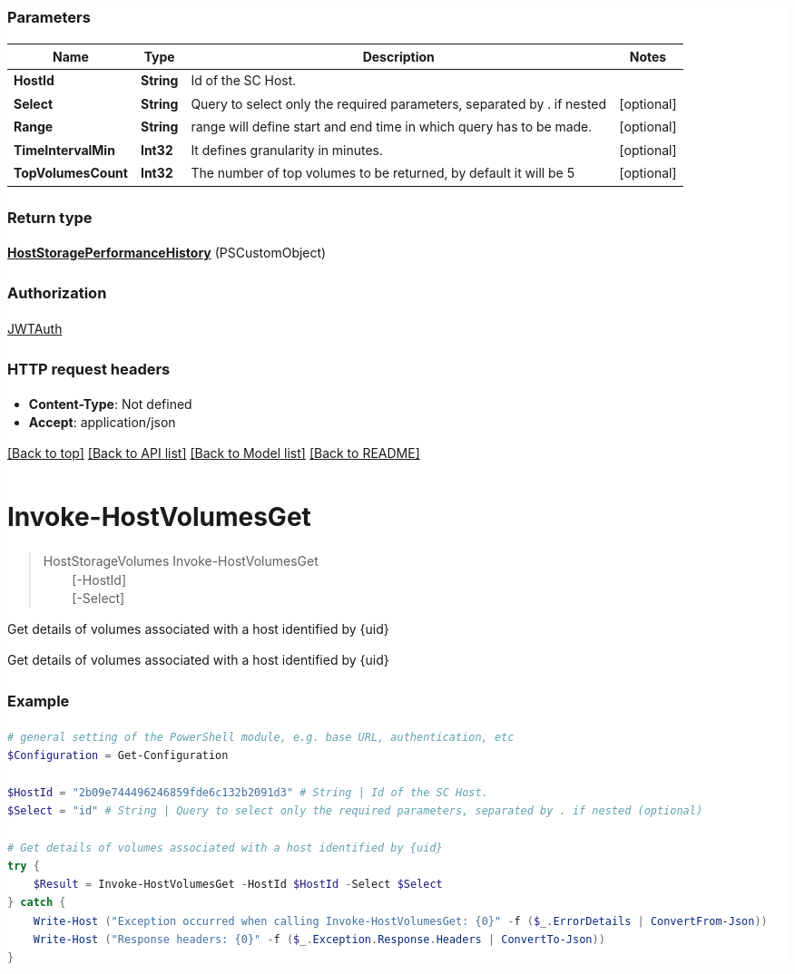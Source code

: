 ### Parameters

Name | Type | Description  | Notes
------------- | ------------- | ------------- | -------------
 **HostId** | **String**| Id of the SC Host. | 
 **Select** | **String**| Query to select only the required parameters, separated by . if nested | [optional] 
 **Range** | **String**| range will define start and end time in which query has to be made. | [optional] 
 **TimeIntervalMin** | **Int32**| It defines granularity in minutes. | [optional] 
 **TopVolumesCount** | **Int32**| The number of top volumes to be returned, by default it will be 5 | [optional] 

### Return type

[**HostStoragePerformanceHistory**](HostStoragePerformanceHistory.md) (PSCustomObject)

### Authorization

[JWTAuth](../README.md#JWTAuth)

### HTTP request headers

 - **Content-Type**: Not defined
 - **Accept**: application/json

[[Back to top]](#) [[Back to API list]](../README.md#documentation-for-api-endpoints) [[Back to Model list]](../README.md#documentation-for-models) [[Back to README]](../README.md)

<a id="Invoke-HostVolumesGet"></a>
# **Invoke-HostVolumesGet**
> HostStorageVolumes Invoke-HostVolumesGet<br>
> &nbsp;&nbsp;&nbsp;&nbsp;&nbsp;&nbsp;&nbsp;&nbsp;[-HostId] <String><br>
> &nbsp;&nbsp;&nbsp;&nbsp;&nbsp;&nbsp;&nbsp;&nbsp;[-Select] <String><br>

Get details of volumes associated with a host identified by {uid}

Get details of volumes associated with a host identified by {uid}

### Example
```powershell
# general setting of the PowerShell module, e.g. base URL, authentication, etc
$Configuration = Get-Configuration

$HostId = "2b09e744496246859fde6c132b2091d3" # String | Id of the SC Host.
$Select = "id" # String | Query to select only the required parameters, separated by . if nested (optional)

# Get details of volumes associated with a host identified by {uid}
try {
    $Result = Invoke-HostVolumesGet -HostId $HostId -Select $Select
} catch {
    Write-Host ("Exception occurred when calling Invoke-HostVolumesGet: {0}" -f ($_.ErrorDetails | ConvertFrom-Json))
    Write-Host ("Response headers: {0}" -f ($_.Exception.Response.Headers | ConvertTo-Json))
}
```
